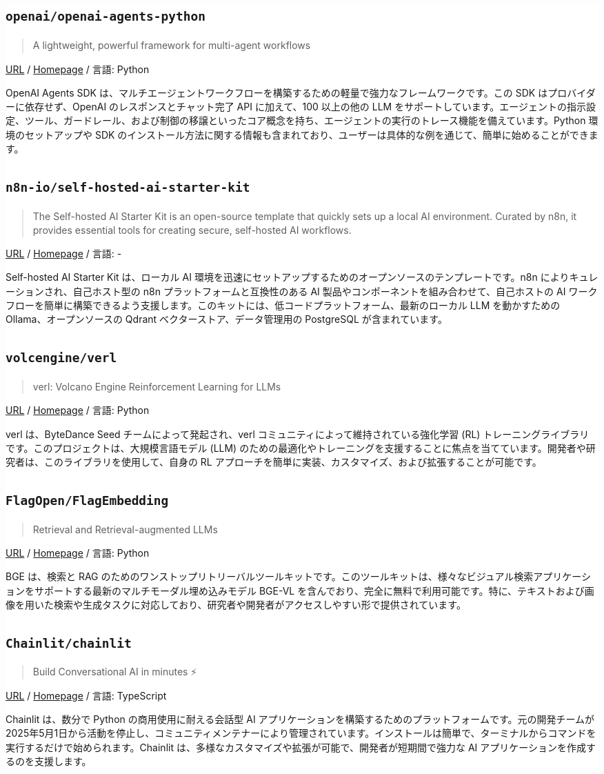 
## `openai/openai-agents-python`

> A lightweight, powerful framework for multi-agent workflows

[URL](https://github.com/openai/openai-agents-python) / [Homepage](https://openai.github.io/openai-agents-python/) / 言語: Python

OpenAI Agents SDK は、マルチエージェントワークフローを構築するための軽量で強力なフレームワークです。この SDK はプロバイダーに依存せず、OpenAI のレスポンスとチャット完了 API に加えて、100 以上の他の LLM をサポートしています。エージェントの指示設定、ツール、ガードレール、および制御の移譲といったコア概念を持ち、エージェントの実行のトレース機能を備えています。Python 環境のセットアップや SDK のインストール方法に関する情報も含まれており、ユーザーは具体的な例を通じて、簡単に始めることができます。


## `n8n-io/self-hosted-ai-starter-kit`

> The Self-hosted AI Starter Kit is an open-source template that quickly sets up a local AI environment. Curated by n8n, it provides essential tools for creating secure, self-hosted AI workflows.

[URL](https://github.com/n8n-io/self-hosted-ai-starter-kit) / [Homepage](https://n8n.io) / 言語: -

Self-hosted AI Starter Kit は、ローカル AI 環境を迅速にセットアップするためのオープンソースのテンプレートです。n8n によりキュレーションされ、自己ホスト型の n8n プラットフォームと互換性のある AI 製品やコンポーネントを組み合わせて、自己ホストの AI ワークフローを簡単に構築できるよう支援します。このキットには、低コードプラットフォーム、最新のローカル LLM を動かすための Ollama、オープンソースの Qdrant ベクターストア、データ管理用の PostgreSQL が含まれています。


## `volcengine/verl`

> verl: Volcano Engine Reinforcement Learning for LLMs

[URL](https://github.com/volcengine/verl) / [Homepage](https://verl.readthedocs.io/en/latest/index.html) / 言語: Python

verl は、ByteDance Seed チームによって発起され、verl コミュニティによって維持されている強化学習 (RL) トレーニングライブラリです。このプロジェクトは、大規模言語モデル (LLM) のための最適化やトレーニングを支援することに焦点を当てています。開発者や研究者は、このライブラリを使用して、自身の RL アプローチを簡単に実装、カスタマイズ、および拡張することが可能です。


## `FlagOpen/FlagEmbedding`

> Retrieval and Retrieval-augmented LLMs

[URL](https://github.com/FlagOpen/FlagEmbedding) / [Homepage](http://www.bge-model.com/) / 言語: Python

BGE は、検索と RAG のためのワンストップリトリーバルツールキットです。このツールキットは、様々なビジュアル検索アプリケーションをサポートする最新のマルチモーダル埋め込みモデル BGE-VL を含んでおり、完全に無料で利用可能です。特に、テキストおよび画像を用いた検索や生成タスクに対応しており、研究者や開発者がアクセスしやすい形で提供されています。


## `Chainlit/chainlit`

> Build Conversational AI in minutes ⚡️

[URL](https://github.com/Chainlit/chainlit) / [Homepage](https://docs.chainlit.io) / 言語: TypeScript

Chainlit は、数分で Python の商用使用に耐える会話型 AI アプリケーションを構築するためのプラットフォームです。元の開発チームが2025年5月1日から活動を停止し、コミュニティメンテナーにより管理されています。インストールは簡単で、ターミナルからコマンドを実行するだけで始められます。Chainlit は、多様なカスタマイズや拡張が可能で、開発者が短期間で強力な AI アプリケーションを作成するのを支援します。
